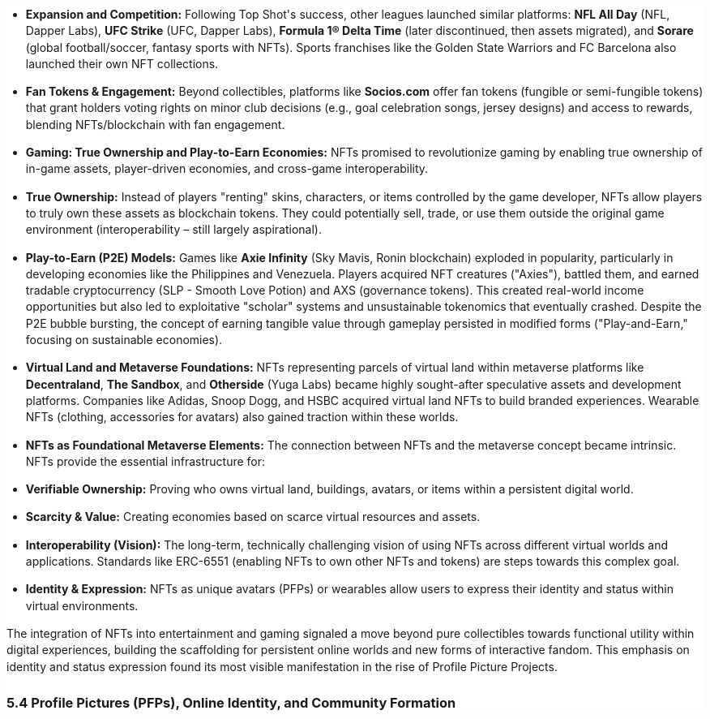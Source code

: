 *   **Expansion and Competition:** Following Top Shot's success, other leagues launched similar platforms: **NFL All Day** (NFL, Dapper Labs), **UFC Strike** (UFC, Dapper Labs), **Formula 1® Delta Time** (later discontinued, then assets migrated), and **Sorare** (global football/soccer, fantasy sports with NFTs). Sports franchises like the Golden State Warriors and FC Barcelona also launched their own NFT collections.

*   **Fan Tokens & Engagement:** Beyond collectibles, platforms like **Socios.com** offer fan tokens (fungible or semi-fungible tokens) that grant holders voting rights on minor club decisions (e.g., goal celebration songs, jersey designs) and access to rewards, blending NFTs/blockchain with fan engagement.

*   **Gaming: True Ownership and Play-to-Earn Economies:** NFTs promised to revolutionize gaming by enabling true ownership of in-game assets, player-driven economies, and cross-game interoperability.

*   **True Ownership:** Instead of players "renting" skins, characters, or items controlled by the game developer, NFTs allow players to truly own these assets as blockchain tokens. They could potentially sell, trade, or use them outside the original game environment (interoperability – still largely aspirational).

*   **Play-to-Earn (P2E) Models:** Games like **Axie Infinity** (Sky Mavis, Ronin blockchain) exploded in popularity, particularly in developing economies like the Philippines and Venezuela. Players acquired NFT creatures ("Axies"), battled them, and earned tradable cryptocurrency (SLP - Smooth Love Potion) and AXS (governance tokens). This created real-world income opportunities but also led to exploitative "scholar" systems and unsustainable tokenomics that eventually crashed. Despite the P2E bubble bursting, the concept of earning tangible value through gameplay persisted in modified forms ("Play-and-Earn," focusing on sustainable economies).

*   **Virtual Land and Metaverse Foundations:** NFTs representing parcels of virtual land within metaverse platforms like **Decentraland**, **The Sandbox**, and **Otherside** (Yuga Labs) became highly sought-after speculative assets and development platforms. Companies like Adidas, Snoop Dogg, and HSBC acquired virtual land NFTs to build branded experiences. Wearable NFTs (clothing, accessories for avatars) also gained traction within these worlds.

*   **NFTs as Foundational Metaverse Elements:** The connection between NFTs and the metaverse concept became intrinsic. NFTs provide the essential infrastructure for:

*   **Verifiable Ownership:** Proving who owns virtual land, buildings, avatars, or items within a persistent digital world.

*   **Scarcity & Value:** Creating economies based on scarce virtual resources and assets.

*   **Interoperability (Vision):** The long-term, technically challenging vision of using NFTs across different virtual worlds and applications. Standards like ERC-6551 (enabling NFTs to own other NFTs and tokens) are steps towards this complex goal.

*   **Identity & Expression:** NFTs as unique avatars (PFPs) or wearables allow users to express their identity and status within virtual environments.

The integration of NFTs into entertainment and gaming signaled a move beyond pure collectibles towards functional utility within digital experiences, building the scaffolding for persistent online worlds and new forms of interactive fandom. This emphasis on identity and status expression found its most visible manifestation in the rise of Profile Picture Projects.

### 5.4 Profile Pictures (PFPs), Online Identity, and Community Formation

